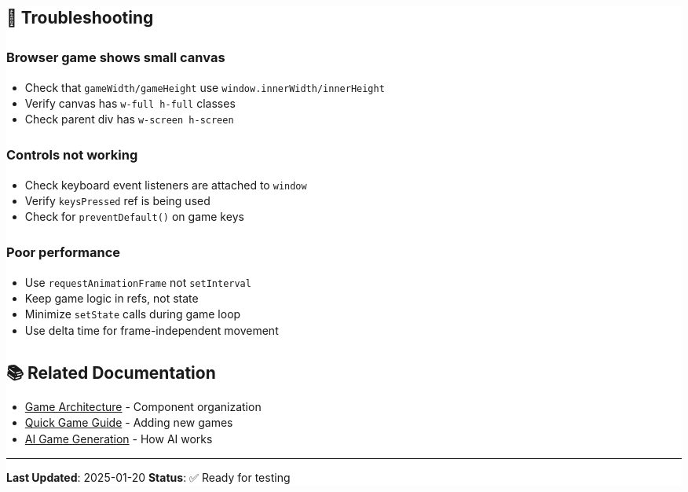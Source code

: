 ## 🐛 Troubleshooting

### Browser game shows small canvas
- Check that `gameWidth/gameHeight` use `window.innerWidth/innerHeight`
- Verify canvas has `w-full h-full` classes
- Check parent div has `w-screen h-screen`

### Controls not working
- Check keyboard event listeners are attached to `window`
- Verify `keysPressed` ref is being used
- Check for `preventDefault()` on game keys

### Poor performance
- Use `requestAnimationFrame` not `setInterval`
- Keep game logic in refs, not state
- Minimize `setState` calls during game loop
- Use delta time for frame-independent movement

## 📚 Related Documentation

- [Game Architecture](./GAME_ARCHITECTURE.md) - Component organization
- [Quick Game Guide](./QUICK_GAME_GUIDE.md) - Adding new games
- [AI Game Generation](./AI_GAME_GENERATION_README.md) - How AI works

---

**Last Updated**: 2025-01-20
**Status**: ✅ Ready for testing

